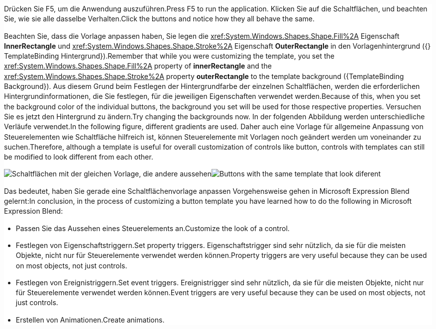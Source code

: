  <span data-ttu-id="1d428-272">Drücken Sie F5, um die Anwendung auszuführen.</span><span class="sxs-lookup"><span data-stu-id="1d428-272">Press F5 to run the application.</span></span> <span data-ttu-id="1d428-273">Klicken Sie auf die Schaltflächen, und beachten Sie, wie sie alle dasselbe Verhalten.</span><span class="sxs-lookup"><span data-stu-id="1d428-273">Click the buttons and notice how they all behave the same.</span></span>  
  
 <span data-ttu-id="1d428-274">Beachten Sie, dass die Vorlage anpassen haben, Sie legen die <xref:System.Windows.Shapes.Shape.Fill%2A> Eigenschaft **InnerRectangle** und <xref:System.Windows.Shapes.Shape.Stroke%2A> Eigenschaft **OuterRectangle** in den Vorlagenhintergrund ({} TemplateBinding Hintergrund}).</span><span class="sxs-lookup"><span data-stu-id="1d428-274">Remember that while you were customizing the template, you set the <xref:System.Windows.Shapes.Shape.Fill%2A> property of **innerRectangle** and the <xref:System.Windows.Shapes.Shape.Stroke%2A> property **outerRectangle** to the template background ({TemplateBinding Background}).</span></span> <span data-ttu-id="1d428-275">Aus diesem Grund beim Festlegen der Hintergrundfarbe der einzelnen Schaltflächen, werden die erforderlichen Hintergrundinformationen, die Sie festlegen, für die jeweiligen Eigenschaften verwendet werden.</span><span class="sxs-lookup"><span data-stu-id="1d428-275">Because of this, when you set the background color of the individual buttons, the background you set will be used for those respective properties.</span></span> <span data-ttu-id="1d428-276">Versuchen Sie es jetzt den Hintergrund zu ändern.</span><span class="sxs-lookup"><span data-stu-id="1d428-276">Try changing the backgrounds now.</span></span> <span data-ttu-id="1d428-277">In der folgenden Abbildung werden unterschiedliche Verläufe verwendet.</span><span class="sxs-lookup"><span data-stu-id="1d428-277">In the following figure, different gradients are used.</span></span> <span data-ttu-id="1d428-278">Daher auch eine Vorlage für allgemeine Anpassung von Steuerelementen wie Schaltfläche hilfreich ist, können Steuerelemente mit Vorlagen noch geändert werden um voneinander zu suchen.</span><span class="sxs-lookup"><span data-stu-id="1d428-278">Therefore, although a template is useful for overall customization of controls like button, controls with templates can still be modified to look different from each other.</span></span>  
  
 <span data-ttu-id="1d428-279">![Schaltflächen mit der gleichen Vorlage, die andere aussehen](./media/custom-button-blend-blendconclusion.jpg "Custom_button_blend_BlendConclusion")</span><span class="sxs-lookup"><span data-stu-id="1d428-279">![Buttons with the same template that look diferent](./media/custom-button-blend-blendconclusion.jpg "custom_button_blend_BlendConclusion")</span></span>  
  
 <span data-ttu-id="1d428-280">Das bedeutet, haben Sie gerade eine Schaltflächenvorlage anpassen Vorgehensweise gehen in Microsoft Expression Blend gelernt:</span><span class="sxs-lookup"><span data-stu-id="1d428-280">In conclusion, in the process of customizing a button template you have learned how to do the following in Microsoft Expression Blend:</span></span>  
  
-   <span data-ttu-id="1d428-281">Passen Sie das Aussehen eines Steuerelements an.</span><span class="sxs-lookup"><span data-stu-id="1d428-281">Customize the look of a control.</span></span>  
  
-   <span data-ttu-id="1d428-282">Festlegen von Eigenschaftstriggern.</span><span class="sxs-lookup"><span data-stu-id="1d428-282">Set property triggers.</span></span> <span data-ttu-id="1d428-283">Eigenschaftstrigger sind sehr nützlich, da sie für die meisten Objekte, nicht nur für Steuerelemente verwendet werden können.</span><span class="sxs-lookup"><span data-stu-id="1d428-283">Property triggers are very useful because they can be used on most objects, not just controls.</span></span>  
  
-   <span data-ttu-id="1d428-284">Festlegen von Ereignistriggern.</span><span class="sxs-lookup"><span data-stu-id="1d428-284">Set event triggers.</span></span> <span data-ttu-id="1d428-285">Ereignistrigger sind sehr nützlich, da sie für die meisten Objekte, nicht nur für Steuerelemente verwendet werden können.</span><span class="sxs-lookup"><span data-stu-id="1d428-285">Event triggers are very useful because they can be used on most objects, not just controls.</span></span>  
  
-   <span data-ttu-id="1d428-286">Erstellen von Animationen.</span><span class="sxs-lookup"><span data-stu-id="1d428-286">Create animations.</span></span>  
  